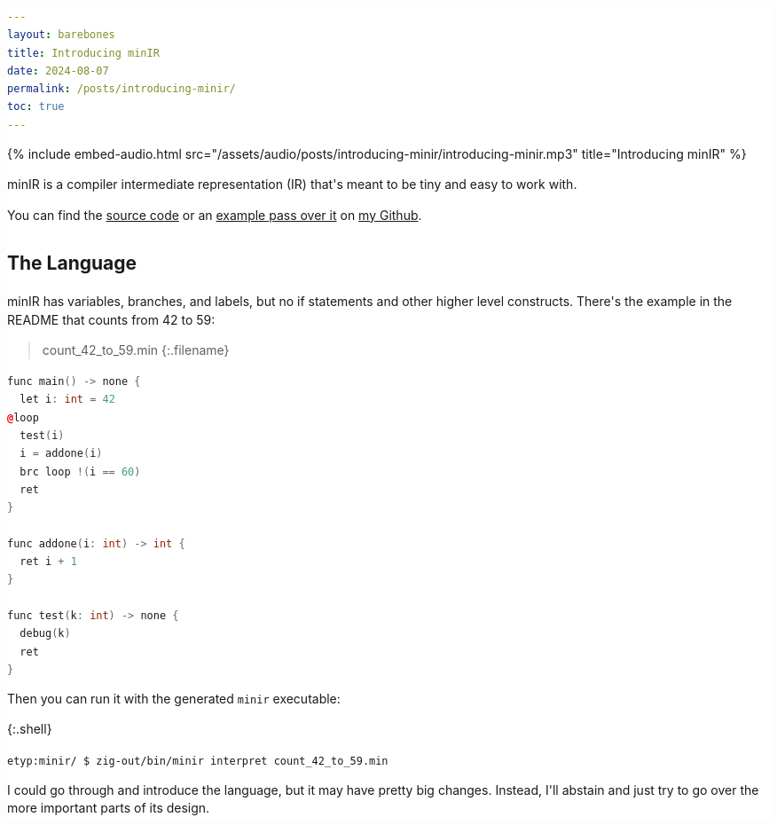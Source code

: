 ```yaml
---
layout: barebones
title: Introducing minIR
date: 2024-08-07
permalink: /posts/introducing-minir/
toc: true
---
```


{% include embed-audio.html src="/assets/audio/posts/introducing-minir/introducing-minir.mp3" title="Introducing minIR" %}

minIR is a compiler intermediate representation (IR) that's meant to be tiny and easy to work with.

You can find the [source code](https://github.com/evantypanski/minir) or an [example pass over it](https://github.com/evantypanski/minirpass) on [my Github](https://github.com/evantypanski).

## The Language

minIR has variables, branches, and labels, but no if statements and other higher level constructs. There's the example in the README that counts from 42 to 59:

> count_42_to_59.min
{:.filename}
``` cpp
func main() -> none {
  let i: int = 42
@loop
  test(i)
  i = addone(i)
  brc loop !(i == 60)
  ret
}

func addone(i: int) -> int {
  ret i + 1
}

func test(k: int) -> none {
  debug(k)
  ret
}
```

Then you can run it with the generated `minir` executable:

>
{:.shell}
```
etyp:minir/ $ zig-out/bin/minir interpret count_42_to_59.min
```

I could go through and introduce the language, but it may have pretty big changes. Instead, I'll abstain and just try to go over the more important parts of its design.
